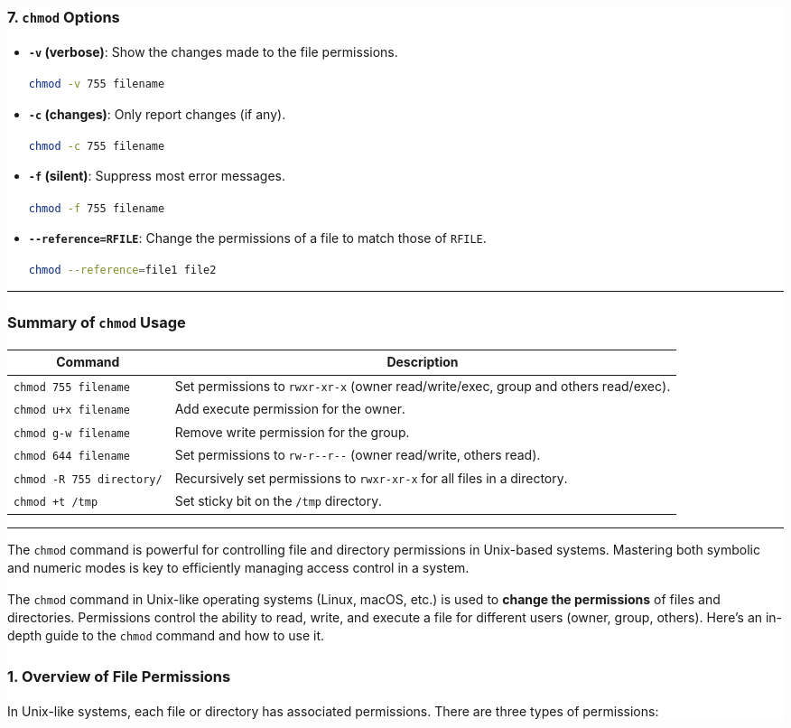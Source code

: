 
### **7. `chmod` Options**

- **`-v` (verbose)**: Show the changes made to the file permissions.

  ```bash
  chmod -v 755 filename
  ```

- **`-c` (changes)**: Only report changes (if any).

  ```bash
  chmod -c 755 filename
  ```

- **`-f` (silent)**: Suppress most error messages.

  ```bash
  chmod -f 755 filename
  ```

- **`--reference=RFILE`**: Change the permissions of a file to match those of `RFILE`.
  ```bash
  chmod --reference=file1 file2
  ```

---

### **Summary of `chmod` Usage**

| Command                   | Description                                                                         |
| ------------------------- | ----------------------------------------------------------------------------------- |
| `chmod 755 filename`      | Set permissions to `rwxr-xr-x` (owner read/write/exec, group and others read/exec). |
| `chmod u+x filename`      | Add execute permission for the owner.                                               |
| `chmod g-w filename`      | Remove write permission for the group.                                              |
| `chmod 644 filename`      | Set permissions to `rw-r--r--` (owner read/write, others read).                     |
| `chmod -R 755 directory/` | Recursively set permissions to `rwxr-xr-x` for all files in a directory.            |
| `chmod +t /tmp`           | Set sticky bit on the `/tmp` directory.                                             |

---

The `chmod` command is powerful for controlling file and directory permissions in Unix-based systems. Mastering both symbolic and numeric modes is key to efficiently managing access control in a system.

The `chmod` command in Unix-like operating systems (Linux, macOS, etc.) is used to **change the permissions** of files and directories. Permissions control the ability to read, write, and execute a file for different users (owner, group, others). Here’s an in-depth guide to the `chmod` command and how to use it.

### **1. Overview of File Permissions**

In Unix-like systems, each file or directory has associated permissions. There are three types of permissions:
